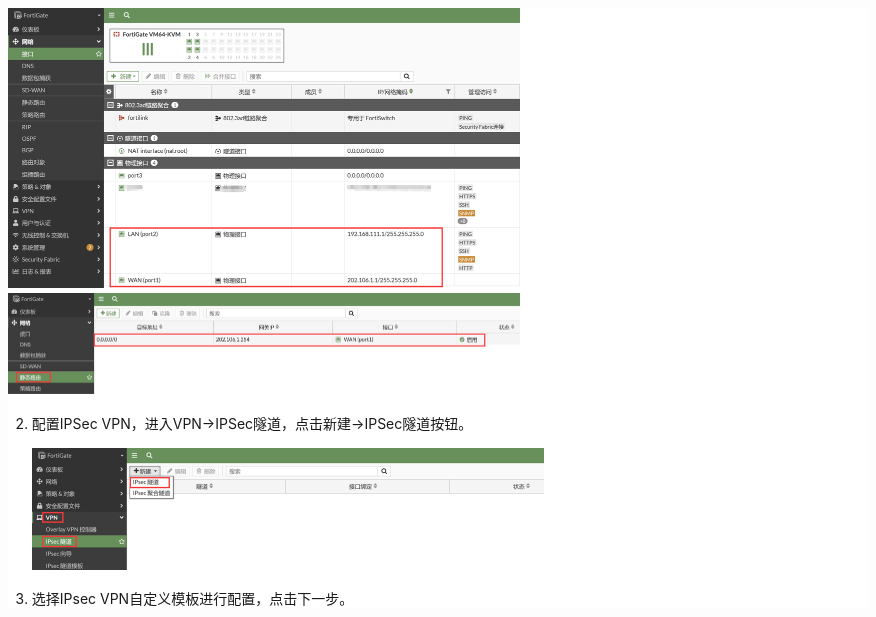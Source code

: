    <img src="../../../../images/image-20230107185414663.png" alt="image-20230107185414663" style="zoom:50%;" />

   <img src="../../../../images/image-20230107185524335.png" alt="image-20230107185524335" style="zoom:50%;" />

2. 配置IPSec VPN，进入VPN→IPSec隧道，点击新建→IPSec隧道按钮。

   <img src="../../../../images/image-20230107185632247.png" alt="image-20230107185632247" style="zoom:50%;" />

3. 选择IPsec VPN自定义模板进行配置，点击下一步。
